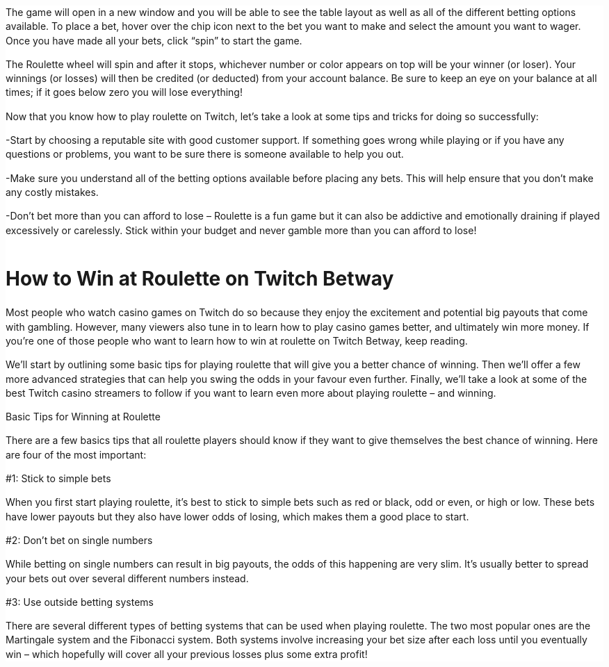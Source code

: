 The game will open in a new window and you will be able to see the table layout as well as all of the different betting options available. To place a bet, hover over the chip icon next to the bet you want to make and select the amount you want to wager. Once you have made all your bets, click “spin” to start the game.

The Roulette wheel will spin and after it stops, whichever number or color appears on top will be your winner (or loser). Your winnings (or losses) will then be credited (or deducted) from your account balance. Be sure to keep an eye on your balance at all times; if it goes below zero you will lose everything!

Now that you know how to play roulette on Twitch, let’s take a look at some tips and tricks for doing so successfully:

-Start by choosing a reputable site with good customer support. If something goes wrong while playing or if you have any questions or problems, you want to be sure there is someone available to help you out.

-Make sure you understand all of the betting options available before placing any bets. This will help ensure that you don’t make any costly mistakes.

-Don’t bet more than you can afford to lose – Roulette is a fun game but it can also be addictive and emotionally draining if played excessively or carelessly. Stick within your budget and never gamble more than you can afford to lose!

#  How to Win at Roulette on Twitch Betway

Most people who watch casino games on Twitch do so because they enjoy the excitement and potential big payouts that come with gambling. However, many viewers also tune in to learn how to play casino games better, and ultimately win more money. If you’re one of those people who want to learn how to win at roulette on Twitch Betway, keep reading.

We’ll start by outlining some basic tips for playing roulette that will give you a better chance of winning. Then we’ll offer a few more advanced strategies that can help you swing the odds in your favour even further. Finally, we’ll take a look at some of the best Twitch casino streamers to follow if you want to learn even more about playing roulette – and winning.

Basic Tips for Winning at Roulette

There are a few basics tips that all roulette players should know if they want to give themselves the best chance of winning. Here are four of the most important:

#1: Stick to simple bets

When you first start playing roulette, it’s best to stick to simple bets such as red or black, odd or even, or high or low. These bets have lower payouts but they also have lower odds of losing, which makes them a good place to start.

#2: Don’t bet on single numbers

While betting on single numbers can result in big payouts, the odds of this happening are very slim. It’s usually better to spread your bets out over several different numbers instead.

#3: Use outside betting systems

There are several different types of betting systems that can be used when playing roulette. The two most popular ones are the Martingale system and the Fibonacci system. Both systems involve increasing your bet size after each loss until you eventually win – which hopefully will cover all your previous losses plus some extra profit!
